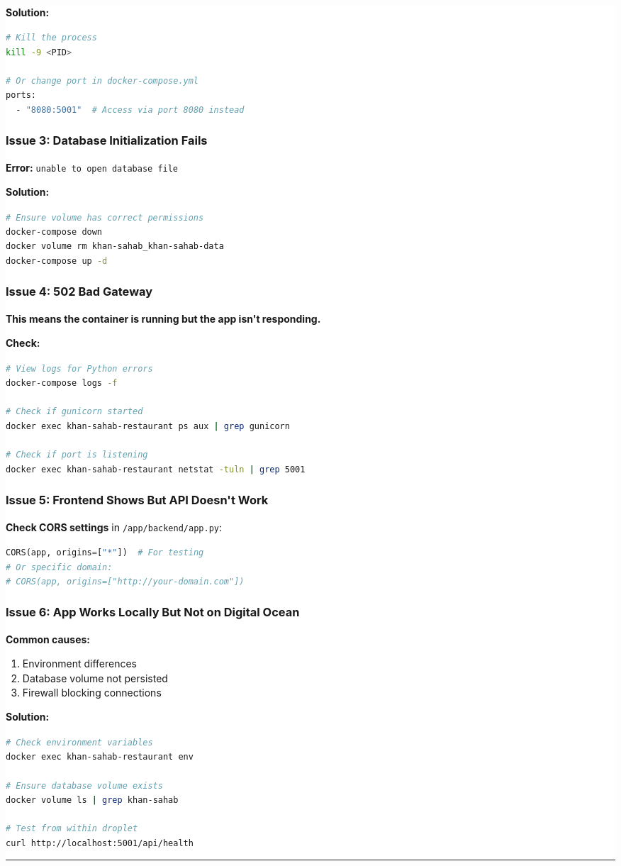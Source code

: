 **Solution:**
```bash
# Kill the process
kill -9 <PID>

# Or change port in docker-compose.yml
ports:
  - "8080:5001"  # Access via port 8080 instead
```

### Issue 3: Database Initialization Fails

**Error:** `unable to open database file`

**Solution:**
```bash
# Ensure volume has correct permissions
docker-compose down
docker volume rm khan-sahab_khan-sahab-data
docker-compose up -d
```

### Issue 4: 502 Bad Gateway

**This means the container is running but the app isn't responding.**

**Check:**
```bash
# View logs for Python errors
docker-compose logs -f

# Check if gunicorn started
docker exec khan-sahab-restaurant ps aux | grep gunicorn

# Check if port is listening
docker exec khan-sahab-restaurant netstat -tuln | grep 5001
```

### Issue 5: Frontend Shows But API Doesn't Work

**Check CORS settings** in `/app/backend/app.py`:
```python
CORS(app, origins=["*"])  # For testing
# Or specific domain:
# CORS(app, origins=["http://your-domain.com"])
```

### Issue 6: App Works Locally But Not on Digital Ocean

**Common causes:**
1. Environment differences
2. Database volume not persisted
3. Firewall blocking connections

**Solution:**
```bash
# Check environment variables
docker exec khan-sahab-restaurant env

# Ensure database volume exists
docker volume ls | grep khan-sahab

# Test from within droplet
curl http://localhost:5001/api/health
```

---